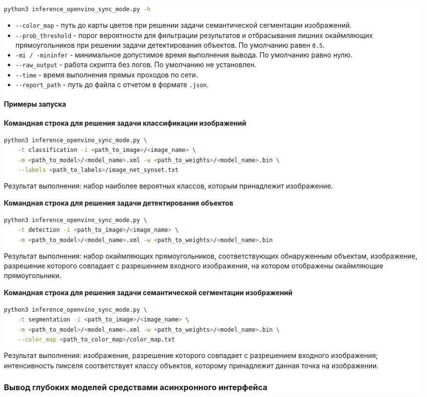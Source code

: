   ```bash
  python3 inference_openvino_sync_mode.py -h
  ```

- `--color_map` - путь до карты цветов при решении задачи семантической
  сегментации изображений.
- `--prob_threshold` - порог вероятности для фильтрации результатов и
  отбрасывания лишних окаймляющих прямоугольников при решении задачи детектирования
  объектов. По умолчанию равен `0.5`.
- `-mi / -mininfer` - минимальное допустимое время выполнения вывода.
  По умолчанию равно нулю.
- `--raw_output` - работа скрипта без логов. По умолчанию не установлен.
- `--time` - время выполнения прямых проходов по сети.
- `--report_path` - путь до файла с отчетом в формате `.json`.

#### Примеры запуска

**Командная строка для решения задачи классификации изображений**

```bash
python3 inference_openvino_sync_mode.py \
    -t classification -i <path_to_image>/<image_name> \
    -m <path_to_model>/<model_name>.xml -w <path_to_weights>/<model_name>.bin \
    --labels <path_to_labels>/image_net_synset.txt
```

Результат выполнения: набор наиболее вероятных классов, которым принадлежит
изображение.

**Командная строка для решения задачи детектирования объектов**

```bash
python3 inference_openvino_sync_mode.py \
    -t detection -i <path_to_image>/<image_name> \
    -m <path_to_model>/<model_name>.xml -w <path_to_weights>/<model_name>.bin
```

Результат выполнения: набор окаймляющих прямоугольников, соответствующих
обнаруженным объектам, изображение, разрешение которого совпадает с разрешением
входного изображения, на котором отображены окаймляющие прямоугольники.

**Командная строка для решения задачи семантической сегментации изображений**

```bash
python3 inference_openvino_sync_mode.py \
    -t segmentation -i <path_to_image>/<image_name> \
    -m <path_to_model>/<model_name>.xml -w <path_to_weights>/<model_name>.bin \
    --color_map <path_to_color_map>/color_map.txt
```

Результат выполнения: изображение, разрешение которого совпадает с разрешением
входного изображения; интенсивность пикселя соответствует классу объектов,
которому принадлежит данная точка на изображении.

### Вывод глубоких моделей средствами асинхронного интерфейса
